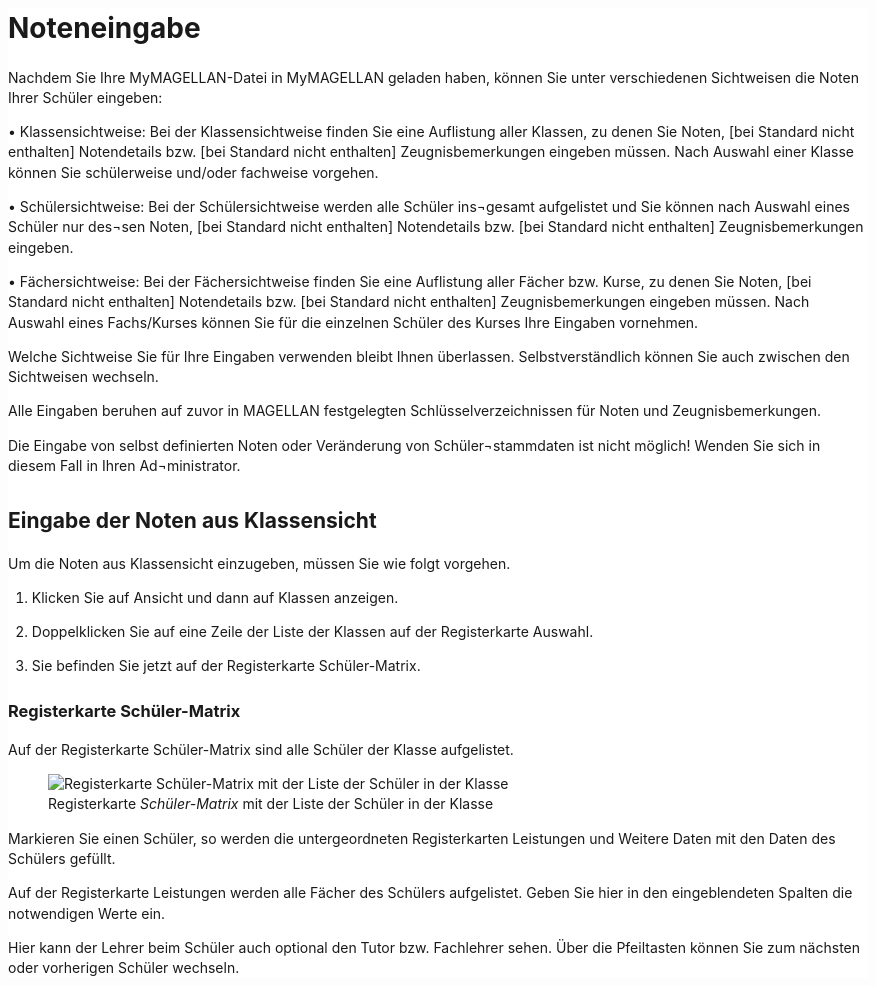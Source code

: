 # Noteneingabe

Nachdem Sie Ihre MyMAGELLAN-Datei in MyMAGELLAN geladen haben, können Sie unter verschiedenen Sichtweisen die Noten Ihrer Schüler eingeben:

•	Klassensichtweise: Bei der Klassensichtweise finden Sie eine Auflistung aller Klassen, zu denen Sie Noten, [bei Standard nicht enthalten] Notendetails bzw. [bei Standard nicht enthalten] Zeugnisbemerkungen eingeben müssen. Nach Auswahl einer Klasse können Sie schülerweise und/oder fachweise vorgehen.

•	Schülersichtweise: Bei der Schülersichtweise werden alle Schüler ins¬gesamt aufgelistet und Sie können nach Auswahl eines Schüler nur des¬sen Noten, [bei Standard nicht enthalten] Notendetails bzw. [bei Standard nicht enthalten] Zeugnisbemerkungen eingeben.

•	Fächersichtweise: Bei der Fächersichtweise finden Sie eine Auflistung aller Fächer bzw. Kurse, zu denen Sie Noten, [bei Standard nicht enthalten] Notendetails bzw. [bei Standard nicht enthalten] Zeugnisbemerkungen eingeben müssen. Nach Auswahl eines Fachs/Kurses können Sie für die einzelnen Schüler des Kurses Ihre Eingaben vornehmen.

Welche Sichtweise Sie für Ihre Eingaben verwenden bleibt Ihnen überlassen. Selbstverständlich können Sie auch zwischen den Sichtweisen wechseln.

Alle Eingaben beruhen auf zuvor in MAGELLAN festgelegten Schlüsselverzeichnissen für Noten und Zeugnisbemerkungen.

Die Eingabe von selbst definierten Noten oder Veränderung von Schüler¬stammdaten ist nicht möglich! Wenden Sie sich in diesem Fall in Ihren Ad¬ministrator.

## Eingabe der Noten aus Klassensicht

Um die Noten aus Klassensicht einzugeben, müssen Sie wie folgt vorgehen.

1.	Klicken Sie auf Ansicht und dann auf Klassen anzeigen.

2.	Doppelklicken Sie auf eine Zeile der Liste der Klassen auf der Registerkarte  Auswahl.

3.	Sie befinden Sie jetzt auf der Registerkarte Schüler-Matrix.

### Registerkarte Schüler-Matrix

Auf der Registerkarte Schüler-Matrix sind alle Schüler der Klasse aufgelistet. 

<figure class="center">
    <img src="/assets/images/screenshot2.png" alt="Registerkarte Schüler-Matrix mit der Liste der Schüler in der Klasse">
    <figcaption>Registerkarte <em>Schüler-Matrix</em> mit der Liste der Schüler in der Klasse</figcaption>
</figure>

Markieren Sie einen Schüler, so werden die untergeordneten Registerkarten Leistungen und Weitere Daten mit den Daten des Schülers gefüllt.

Auf der Registerkarte Leistungen werden alle Fächer des Schülers aufgelistet. Geben Sie hier in den eingeblendeten Spalten die notwendigen Werte ein.

Hier kann der Lehrer beim Schüler auch optional den Tutor bzw. Fachlehrer sehen.
Über die Pfeiltasten können Sie zum nächsten oder vorherigen Schüler wechseln.
 